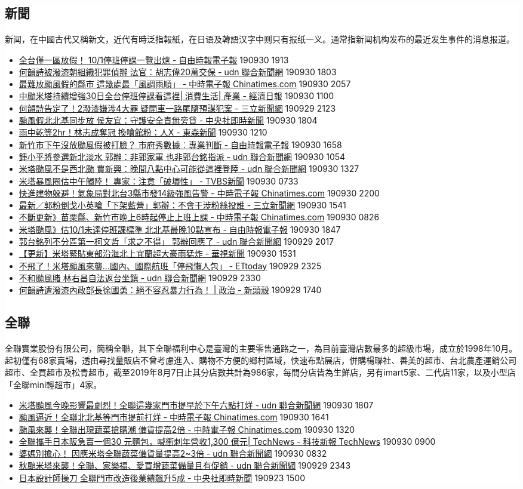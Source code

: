 ## 新聞

新闻，在中國古代又稱新文，近代有時泛指報紙，在日语及韓語汉字中则只有报纸一义。通常指新闻机构发布的最近发生事件的消息报道。
- [全台僅一區放假！ 10/1停班停課一覽出爐 - 自由時報電子報](https://news.ltn.com.tw/news/life/breakingnews/2931625 "全台僅一區放假！ 10/1停班停課一覽出爐 - 自由時報電子報") 190930 1913
- [何韻詩被潑漆朝組織犯罪偵辦 法官：胡志偉20萬交保 - udn 聯合新聞網](https://udn.com/news/story/7315/4077297 "何韻詩被潑漆朝組織犯罪偵辦 法官：胡志偉20萬交保 - udn 聯合新聞網") 190930 1803
- [最難放颱風假的縣市 這幾處最「風調雨順」 - 中時電子報 Chinatimes.com](https://www.chinatimes.com/realtimenews/20190930003178-260402 "最難放颱風假的縣市 這幾處最「風調雨順」 - 中時電子報 Chinatimes.com") 190930 2057
- [中颱米塔持續增強30日全台停班停課看這裡| 消費生活| 產業 - 經濟日報](https://money.udn.com/money/story/12524/4075926 "中颱米塔持續增強30日全台停班停課看這裡| 消費生活| 產業 - 經濟日報") 190930 1100
- [何韻詩告定了！2潑漆嫌涉4大罪 疑開車一路尾隨預謀犯案 - 三立新聞網](https://www.setn.com/News.aspx?NewsID=610485 "何韻詩告定了！2潑漆嫌涉4大罪 疑開車一路尾隨預謀犯案 - 三立新聞網") 190929 2123
- [颱風假北北基同步放 侯友宜：守護安全責無旁貸 - 中央社即時新聞](https://www.cna.com.tw/news/ahel/201909300208.aspx "颱風假北北基同步放 侯友宜：守護安全責無旁貸 - 中央社即時新聞") 190930 1804
- [雨中乾等2hr！林志成奪冠 換嗆館粉：人X - 東森新聞](https://news.ebc.net.tw/News/society/180041 "雨中乾等2hr！林志成奪冠 換嗆館粉：人X - 東森新聞") 190930 1210
- [新竹市下午沒放颱風假被打臉？ 市府秀數據︰專業判斷 - 自由時報電子報](https://news.ltn.com.tw/news/life/breakingnews/2931731 "新竹市下午沒放颱風假被打臉？ 市府秀數據︰專業判斷 - 自由時報電子報") 190930 1658
- [鍾小平將參選新北淡水 郭辦：非郭家軍 也非郭台銘指派 - udn 聯合新聞網](https://udn.com/news/story/6656/4076543 "鍾小平將參選新北淡水 郭辦：非郭家軍 也非郭台銘指派 - udn 聯合新聞網") 190930 1054
- [米塔颱風不是西北颱 賈新興：晚間八點中心可能從這裡登陸 - udn 聯合新聞網](https://udn.com/news/story/7266/4076883 "米塔颱風不是西北颱 賈新興：晚間八點中心可能從這裡登陸 - udn 聯合新聞網") 190930 1327
- [米塔暴風圈估中午觸陸！ 專家：注意「破壞性」 - TVBS新聞](https://news.tvbs.com.tw/fun/1208722 "米塔暴風圈估中午觸陸！ 專家：注意「破壞性」 - TVBS新聞") 190930 0733
- [快進建物躲避！氣象局對北台3縣市發14級強風告警 - 中時電子報 Chinatimes.com](https://www.chinatimes.com/realtimenews/20190930003316-260405 "快進建物躲避！氣象局對北台3縣市發14級強風告警 - 中時電子報 Chinatimes.com") 190930 2200
- [最新／郭粉倒戈小英嗆「下架藍營」郭辦：不會干涉粉絲投誰 - 三立新聞網](https://www.setn.com/News.aspx?NewsID=610790 "最新／郭粉倒戈小英嗆「下架藍營」郭辦：不會干涉粉絲投誰 - 三立新聞網") 190930 1541
- [不斷更新》苗栗縣、新竹市晚上6時起停止上班上課 - 中時電子報 Chinatimes.com](https://www.chinatimes.com/realtimenews/20190930000934-260405 "不斷更新》苗栗縣、新竹市晚上6時起停止上班上課 - 中時電子報 Chinatimes.com") 190930 0826
- [米塔颱風》估10/1未達停班課標準 北北基最晚10點宣布 - 自由時報電子報](https://news.ltn.com.tw/news/life/breakingnews/2931850 "米塔颱風》估10/1未達停班課標準 北北基最晚10點宣布 - 自由時報電子報") 190930 1847
- [郭台銘列不分區第一柯文哲「求之不得」 郭辦回應了 - udn 聯合新聞網](https://udn.com/news/story/7548/4075773 "郭台銘列不分區第一柯文哲「求之不得」 郭辦回應了 - udn 聯合新聞網") 190929 2017
- [【更新】米塔緊貼東部沿海北上宜蘭超大豪雨猛炸 - 華視新聞](https://news.cts.com.tw/cts/weather/201909/201909301976327.html "【更新】米塔緊貼東部沿海北上宜蘭超大豪雨猛炸 - 華視新聞") 190930 1531
- [不飛了！米塔颱風來襲...國內、國際航班「停飛懶人包」 - ETtoday](https://www.ettoday.net/news/20190929/1546006.htm "不飛了！米塔颱風來襲...國內、國際航班「停飛懶人包」 - ETtoday") 190929 2325
- [不和颱風賭 林右昌自法返台坐鎮 - udn 聯合新聞網](https://udn.com/news/story/11322/4076056 "不和颱風賭 林右昌自法返台坐鎮 - udn 聯合新聞網") 190929 2330
- [何韻詩遭潑漆內政部長徐國勇：絕不容忍暴力行為！ | 政治 - 新頭殼](https://newtalk.tw/news/view/2019-09-29/304968 "何韻詩遭潑漆內政部長徐國勇：絕不容忍暴力行為！ | 政治 - 新頭殼") 190929 1740

## 全聯

全聯實業股份有限公司，簡稱全聯，其下全聯福利中心是臺灣的主要零售通路之一，為目前臺灣店數最多的超級市場，成立於1998年10月。
起初僅有68家賣場，透由尋找量販店不曾考慮進入、購物不方便的鄉村區域，快速布點展店，併購楊聯社、善美的超市、台北農產運銷公司超市、全買超市及松青超市，截至2019年8月7日止其分店數共計為986家，每間分店皆為生鮮店，另有imart5家、二代店11家，以及小型店「全聯mini輕超市」4家。
- [米塔颱風今晚影響最劇烈！全聯這幾家門市提早於下午六點打烊 - udn 聯合新聞網](https://udn.com/news/story/7266/4077039 "米塔颱風今晚影響最劇烈！全聯這幾家門市提早於下午六點打烊 - udn 聯合新聞網") 190930 1807
- [颱風逼近！全聯北北基等門市提前打烊 - 中時電子報 Chinatimes.com](https://www.chinatimes.com/realtimenews/20190930002303-260405 "颱風逼近！全聯北北基等門市提前打烊 - 中時電子報 Chinatimes.com") 190930 1641
- [颱風來襲！全聯出現蔬菜搶購潮 備貨提高2倍 - 中時電子報 Chinatimes.com](https://www.chinatimes.com/realtimenews/20190930001690-260405 "颱風來襲！全聯出現蔬菜搶購潮 備貨提高2倍 - 中時電子報 Chinatimes.com") 190930 1320
- [全聯攜手日本阪急賣一個30 元麵包，喊衝刺年營收1,300 億元| TechNews - 科技新報 TechNews](https://finance.technews.tw/2019/09/30/pxmart-h2o-retailing/ "全聯攜手日本阪急賣一個30 元麵包，喊衝刺年營收1,300 億元| TechNews - 科技新報 TechNews") 190930 0900
- [婆媽別擔心！ 因應米塔全聯蔬菜備貨量提高2~3倍 - udn 聯合新聞網](https://udn.com/news/story/120751/4076428 "婆媽別擔心！ 因應米塔全聯蔬菜備貨量提高2~3倍 - udn 聯合新聞網") 190930 0832
- [秋颱米塔來襲！全聯、家樂福、愛買增蔬菜備量且有促銷 - udn 聯合新聞網](https://udn.com/news/story/7270/4076288 "秋颱米塔來襲！全聯、家樂福、愛買增蔬菜備量且有促銷 - udn 聯合新聞網") 190929 2343
- [日本設計師操刀 全聯門市改造後業績飆升5成 - 中央社即時新聞](https://www.cna.com.tw/news/afe/201909200022.aspx "日本設計師操刀 全聯門市改造後業績飆升5成 - 中央社即時新聞") 190923 1500